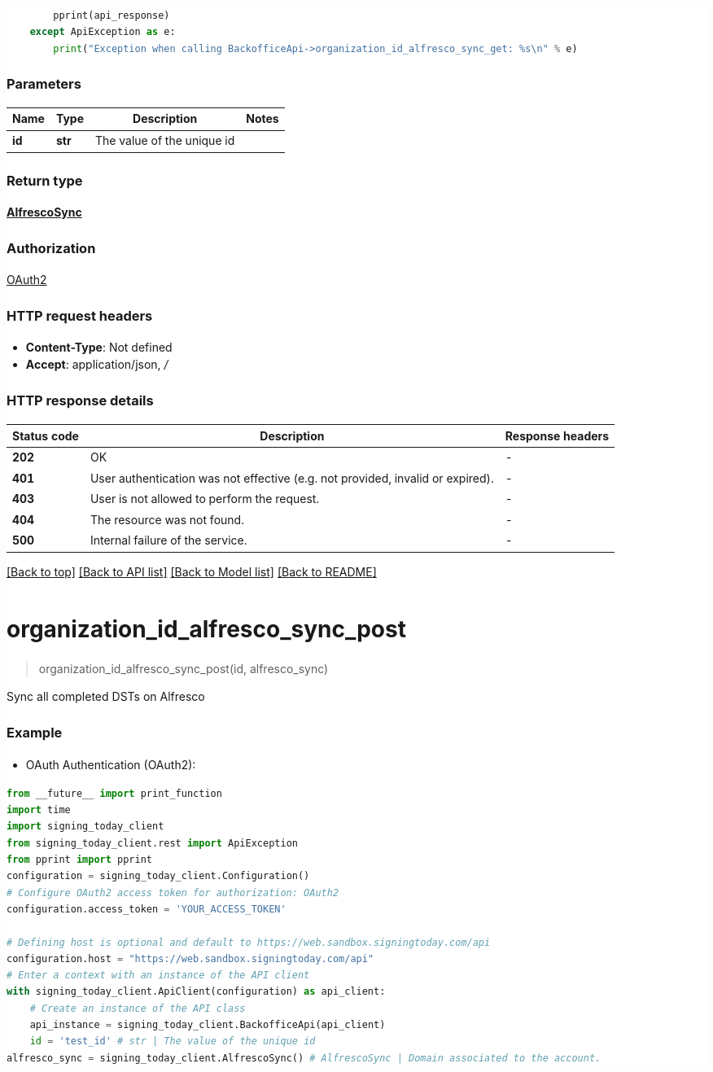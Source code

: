 ```python
        pprint(api_response)
    except ApiException as e:
        print("Exception when calling BackofficeApi->organization_id_alfresco_sync_get: %s\n" % e)
```

### Parameters

Name | Type | Description  | Notes
------------- | ------------- | ------------- | -------------
 **id** | **str**| The value of the unique id | 

### Return type

[**AlfrescoSync**](AlfrescoSync.md)

### Authorization

[OAuth2](../README.md#OAuth2)

### HTTP request headers

 - **Content-Type**: Not defined
 - **Accept**: application/json, */*

### HTTP response details
| Status code | Description | Response headers |
|-------------|-------------|------------------|
**202** | OK |  -  |
**401** | User authentication was not effective (e.g. not provided, invalid or expired). |  -  |
**403** | User is not allowed to perform the request. |  -  |
**404** | The resource was not found. |  -  |
**500** | Internal failure of the service. |  -  |

[[Back to top]](#) [[Back to API list]](../README.md#documentation-for-api-endpoints) [[Back to Model list]](../README.md#documentation-for-models) [[Back to README]](../README.md)

# **organization_id_alfresco_sync_post**
> organization_id_alfresco_sync_post(id, alfresco_sync)

Sync all completed DSTs on Alfresco

### Example

* OAuth Authentication (OAuth2):
```python
from __future__ import print_function
import time
import signing_today_client
from signing_today_client.rest import ApiException
from pprint import pprint
configuration = signing_today_client.Configuration()
# Configure OAuth2 access token for authorization: OAuth2
configuration.access_token = 'YOUR_ACCESS_TOKEN'

# Defining host is optional and default to https://web.sandbox.signingtoday.com/api
configuration.host = "https://web.sandbox.signingtoday.com/api"
# Enter a context with an instance of the API client
with signing_today_client.ApiClient(configuration) as api_client:
    # Create an instance of the API class
    api_instance = signing_today_client.BackofficeApi(api_client)
    id = 'test_id' # str | The value of the unique id
alfresco_sync = signing_today_client.AlfrescoSync() # AlfrescoSync | Domain associated to the account.

```